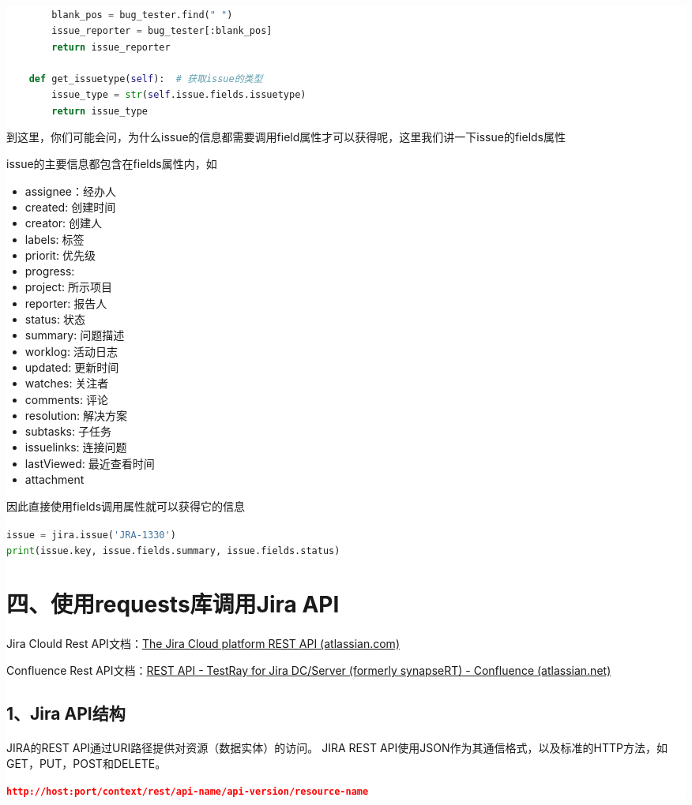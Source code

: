 ```py
        blank_pos = bug_tester.find(" ")
        issue_reporter = bug_tester[:blank_pos]
        return issue_reporter

    def get_issuetype(self):  # 获取issue的类型
        issue_type = str(self.issue.fields.issuetype)
        return issue_type
```

到这里，你们可能会问，为什么issue的信息都需要调用field属性才可以获得呢，这里我们讲一下issue的fields属性

issue的主要信息都包含在fields属性内，如

- assignee：经办人
- created: 创建时间
- creator: 创建人
- labels: 标签
- priorit: 优先级
- progress:
- project: 所示项目
- reporter: 报告人
- status: 状态
- summary: 问题描述
- worklog: 活动日志
- updated: 更新时间
- watches: 关注者
- comments: 评论
- resolution: 解决方案
- subtasks: 子任务
- issuelinks: 连接问题
- lastViewed: 最近查看时间
- attachment

因此直接使用fields调用属性就可以获得它的信息

```py
issue = jira.issue('JRA-1330')
print(issue.key, issue.fields.summary, issue.fields.status)
```

# 四、使用requests库调用Jira API

Jira Clould Rest API文档：[The Jira Cloud platform REST API (atlassian.com)](https://developer.atlassian.com/cloud/jira/platform/rest/v2/api-group-issue-fields/#api-rest-api-2-field-get)

Confluence Rest API文档：[REST API - TestRay for Jira DC/Server (formerly synapseRT) - Confluence (atlassian.net)](https://goldfingerholdings.atlassian.net/wiki/spaces/SRT/pages/25985678/REST+API)

## 1、Jira API结构

JIRA的REST API通过URI路径提供对资源（数据实体）的访问。  JIRA REST API使用JSON作为其通信格式，以及标准的HTTP方法，如GET，PUT，POST和DELETE。

```json
http://host:port/context/rest/api-name/api-version/resource-name
```
